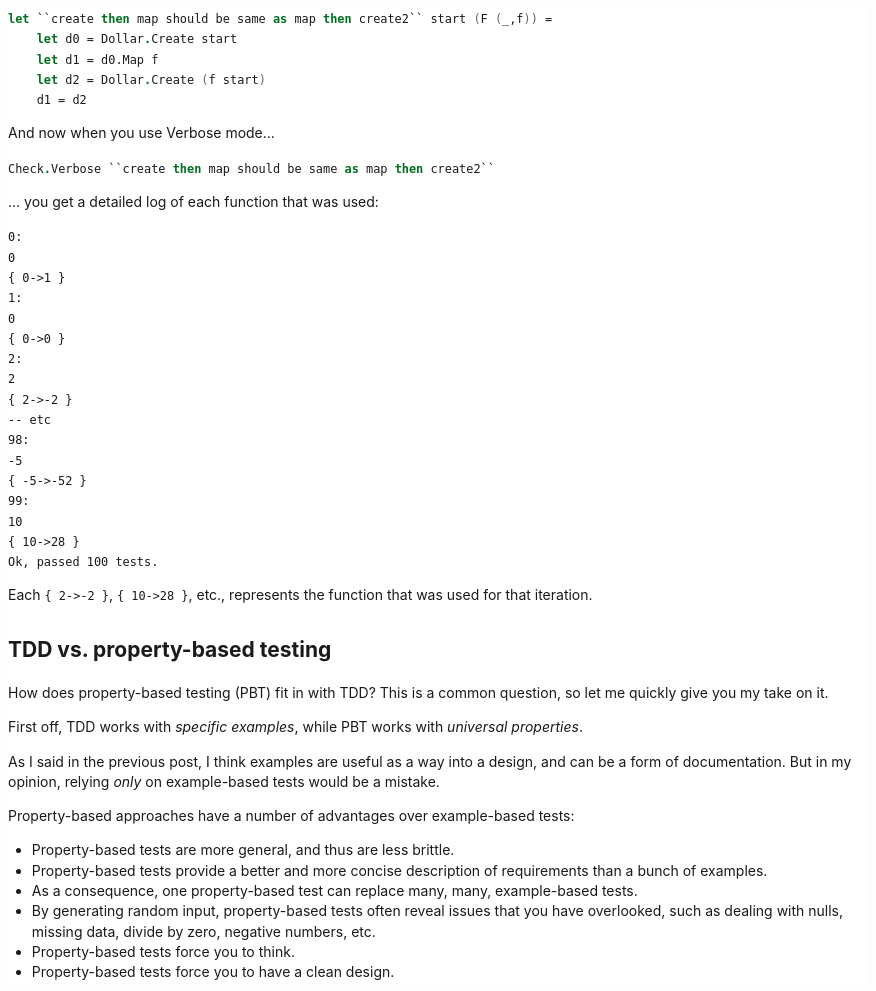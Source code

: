 ```fsharp
let ``create then map should be same as map then create2`` start (F (_,f)) = 
	let d0 = Dollar.Create start
	let d1 = d0.Map f  
	let d2 = Dollar.Create (f start)     
	d1 = d2
```

And now when you use Verbose mode...

```fsharp
Check.Verbose ``create then map should be same as map then create2`` 
```

... you get a detailed log of each function that was used:

```text
0:
0
{ 0->1 }
1:
0
{ 0->0 }
2:
2
{ 2->-2 }
-- etc
98:
-5
{ -5->-52 }
99:
10
{ 10->28 }
Ok, passed 100 tests.
```

Each `{ 2->-2 }`, `{ 10->28 }`, etc., represents the function that was used for that iteration.

<a id="tdd-vs-pbt"></a>

## TDD vs. property-based testing

How does property-based testing (PBT) fit in with TDD? This is a common question, so let me quickly give you my take on it.

First off, TDD works with *specific examples*, while PBT works with *universal properties*. 

As I said in the previous post, I think examples are useful as a way into a design, and can be a form of documentation.
But in my opinion, relying *only* on example-based tests would be a mistake.

Property-based approaches have a number of advantages over example-based tests:

* Property-based tests are more general, and thus are less brittle. 
* Property-based tests provide a better and more concise description of requirements than a bunch of examples.
* As a consequence, one property-based test can replace many, many, example-based tests. 
* By generating random input, property-based tests often reveal issues that you have overlooked, such as dealing with nulls, missing data, divide by zero, negative numbers, etc.
* Property-based tests force you to think.
* Property-based tests force you to have a clean design.
